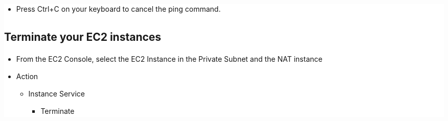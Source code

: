   - Press Ctrl+C on your keyboard to cancel the ping command.

## Terminate your EC2 instances

  - From the EC2 Console, select the EC2 Instance in the Private Subnet
    and the NAT instance

  - Action
    
      - Instance Service
        
          - Terminate
